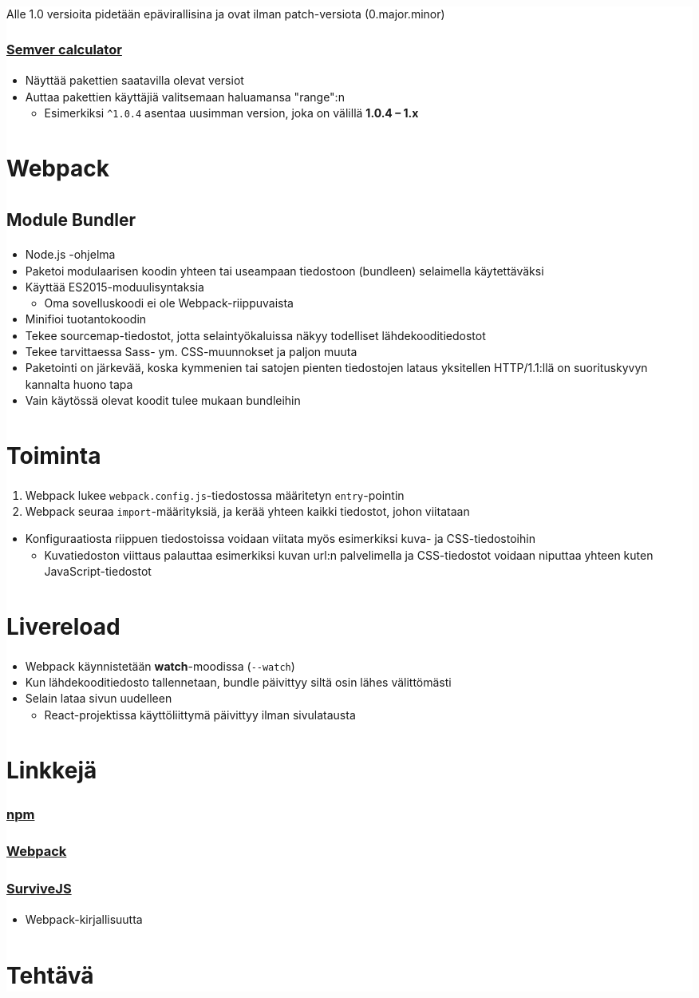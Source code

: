 Alle 1.0 versioita pidetään epävirallisina ja ovat ilman patch-versiota (0.major.minor)

### [Semver calculator](https://semver.npmjs.com/)
* Näyttää pakettien saatavilla olevat versiot
* Auttaa pakettien käyttäjiä valitsemaan haluamansa "range":n
  * Esimerkiksi `^1.0.4` asentaa uusimman version, joka on välillä **1.0.4 – 1.x**

# Webpack
## Module Bundler

* Node.js -ohjelma
* Paketoi modulaarisen koodin yhteen tai useampaan tiedostoon (bundleen) selaimella käytettäväksi
* Käyttää ES2015-moduulisyntaksia
  * Oma sovelluskoodi ei ole Webpack-riippuvaista
* Minifioi tuotantokoodin
* Tekee sourcemap-tiedostot, jotta selaintyökaluissa näkyy todelliset lähdekooditiedostot
* Tekee tarvittaessa Sass- ym. CSS-muunnokset ja paljon muuta
* Paketointi on järkevää, koska kymmenien tai satojen pienten tiedostojen lataus yksitellen HTTP/1.1:llä on suorituskyvyn kannalta huono tapa
* Vain käytössä olevat koodit tulee mukaan bundleihin

# Toiminta

1. Webpack lukee `webpack.config.js`-tiedostossa määritetyn `entry`-pointin
2. Webpack seuraa `import`-määrityksiä, ja kerää yhteen kaikki tiedostot, johon viitataan
* Konfiguraatiosta riippuen tiedostoissa voidaan viitata myös esimerkiksi kuva- ja CSS-tiedostoihin
  * Kuvatiedoston viittaus palauttaa esimerkiksi kuvan url:n palvelimella ja CSS-tiedostot voidaan niputtaa yhteen kuten JavaScript-tiedostot

# Livereload

* Webpack käynnistetään **watch**-moodissa (`--watch`)
* Kun lähdekooditiedosto tallennetaan, bundle päivittyy siltä osin lähes välittömästi
* Selain lataa sivun uudelleen
  * React-projektissa käyttöliittymä päivittyy ilman sivulatausta

# Linkkejä

### [npm](https://www.npmjs.com/)
### [Webpack](https://webpack.js.org/)
### [SurviveJS](https://survivejs.com/)
* Webpack-kirjallisuutta

# Tehtävä
